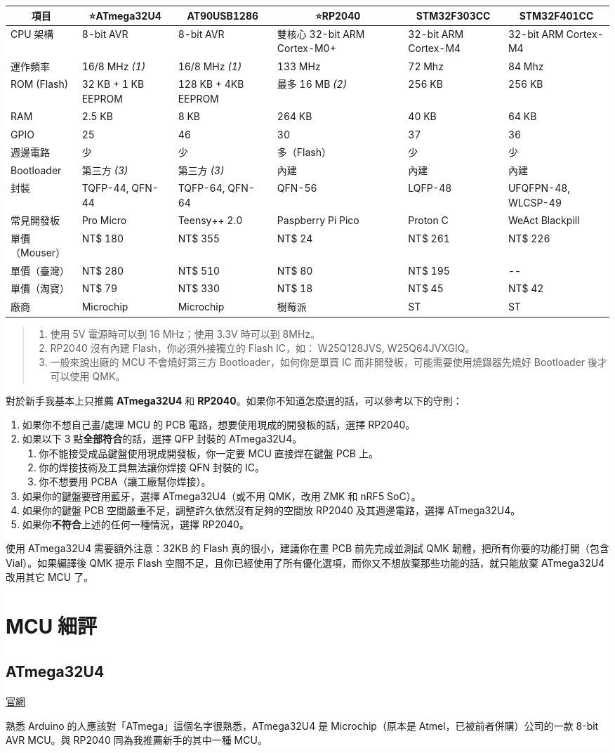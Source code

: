 | 項目           | ⭐ATmega32U4         | AT90USB1286         | ⭐RP2040                      | STM32F303CC          | STM32F401CC          |
| -------------- | ------------------- | ------------------- | ---------------------------- | -------------------- | -------------------- |
| CPU 架構       | 8-bit AVR           | 8-bit AVR           | 雙核心 32-bit ARM Cortex-M0+ | 32-bit ARM Cortex-M4 | 32-bit ARM Cortex-M4 |
| 運作頻率       | 16/8 MHz *(1)*      | 16/8 MHz *(1)*      | 133 MHz                      | 72 Mhz               | 84 Mhz               |
| ROM (Flash)    | 32 KB + 1 KB EEPROM | 128 KB + 4KB EEPROM | 最多 16 MB *(2)*             | 256 KB               | 256 KB               |
| RAM            | 2.5 KB              | 8 KB                | 264 KB                       | 40 KB                | 64 KB                |
| GPIO           | 25                  | 46                  | 30                           | 37                   | 36                   |
| 週邊電路       | 少                  | 少                  | 多（Flash）                  | 少                   | 少                   |
| Bootloader     | 第三方 *(3)*        | 第三方 *(3)*        | 內建                         | 內建                 | 內建                 |
| 封裝           | TQFP-44, QFN-44     | TQFP-64, QFN-64     | QFN-56                       | LQFP-48              | UFQFPN-48, WLCSP-49  |
| 常見開發板     | Pro Micro           | Teensy++ 2.0        | Paspberry Pi Pico            | Proton C             | WeAct Blackpill      |
| 單價（Mouser） | NT$ 180             | NT$ 355             | NT$ 24                       | NT$ 261              | NT$ 226              |
| 單價（臺灣）   | NT$ 280             | NT$ 510             | NT$ 80                       | NT$ 195              | --                   |
| 單價（淘寶）   | NT$ 79              | NT$ 330             | NT$ 18                       | NT$ 45               | NT$ 42               |
| 廠商           | Microchip           | Microchip           | 樹莓派                       | ST                   | ST                   |

> 1. 使用 5V 電源時可以到 16 MHz；使用 3.3V 時可以到 8MHz。
> 2. RP2040 沒有內建 Flash，你必須外接獨立的 Flash IC，如： W25Q128JVS, W25Q64JVXGIQ。
> 3. 一般來說出廠的 MCU 不會燒好第三方 Bootloader，如何你是單買 IC 而非開發板，可能需要使用燒錄器先燒好 Bootloader 後才可以使用 QMK。

對於新手我基本上只推薦 **ATmega32U4** 和 **RP2040**。如果你不知道怎麼選的話，可以參考以下的守則：

1. 如果你不想自己畫/處理 MCU 的 PCB 電路，想要使用現成的開發板的話，選擇 RP2040。
2. 如果以下 3 點**全部符合**的話，選擇 QFP 封裝的 ATmega32U4。
   1. 你不能接受成品鍵盤使用現成開發板，你一定要 MCU 直接焊在鍵盤 PCB 上。
   2. 你的焊接技術及工具無法讓你焊接 QFN 封裝的 IC。
   3. 你不想要用 PCBA（讓工廠幫你焊接）。
3. 如果你的鍵盤要啓用藍牙，選擇 ATmega32U4（或不用 QMK，改用 ZMK 和 nRF5 SoC）。
4. 如果你的鍵盤 PCB 空間嚴重不足，調整許久依然沒有足夠的空間放 RP2040 及其週邊電路，選擇 ATmega32U4。
5. 如果你**不符合**上述的任何一種情況，選擇 RP2040。

使用 ATmega32U4 需要額外注意：32KB 的 Flash 真的很小，建議你在畫 PCB 前先完成並測試 QMK 韌體，把所有你要的功能打開（包含 Vial）。如果編譯後 QMK 提示 Flash 空間不足，且你已經使用了所有優化選項，而你又不想放棄那些功能的話，就只能放棄 ATmega32U4 改用其它 MCU 了。

# MCU 細評

## ATmega32U4

[官網][32u4]

熟悉 Arduino 的人應該對「ATmega」這個名字很熟悉，ATmega32U4 是 Microchip（原本是 Atmel，已被前者併購）公司的一款 8-bit AVR MCU。與 RP2040 同為我推薦新手的其中一種 MCU。


[32u4]: https://www.microchip.com/en-us/product/atmega32u4
[at90]: https://www.microchip.com/en-us/product/AT90USB1286
[rp]: https://www.raspberrypi.com/documentation/microcontrollers/rp2040.html
[303]: https://www.st.com/en/microcontrollers-microprocessors/stm32f303cc.html
[401]: https://www.st.com/en/microcontrollers-microprocessors/stm32f401cc.html